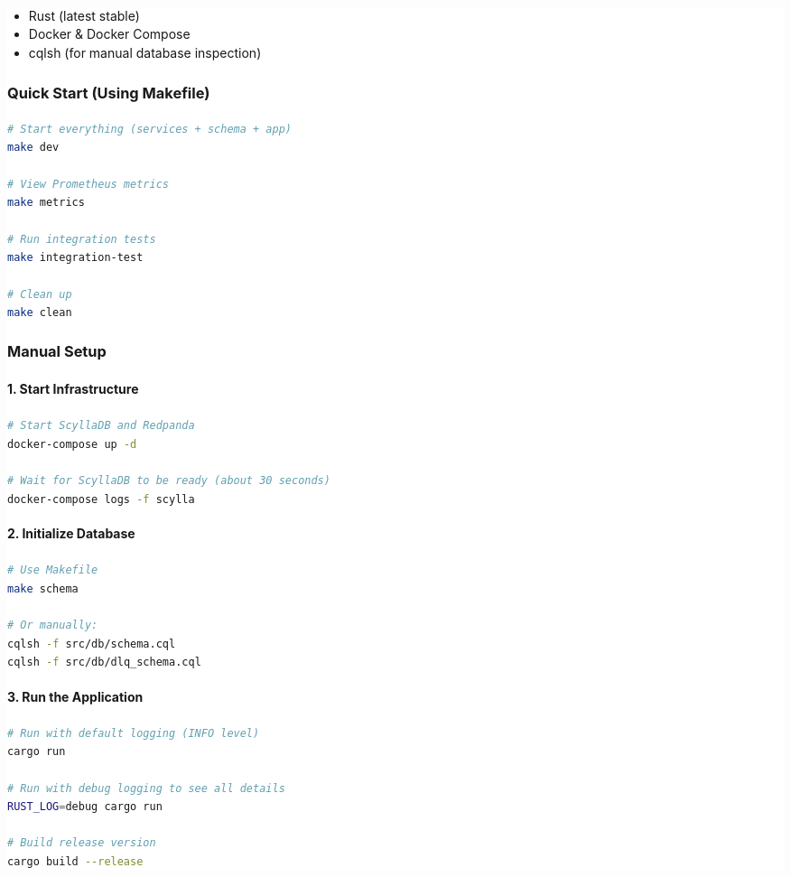 - Rust (latest stable)
- Docker & Docker Compose
- cqlsh (for manual database inspection)

### Quick Start (Using Makefile)

```bash
# Start everything (services + schema + app)
make dev

# View Prometheus metrics
make metrics

# Run integration tests
make integration-test

# Clean up
make clean
```

### Manual Setup

#### 1. Start Infrastructure

```bash
# Start ScyllaDB and Redpanda
docker-compose up -d

# Wait for ScyllaDB to be ready (about 30 seconds)
docker-compose logs -f scylla
```

#### 2. Initialize Database

```bash
# Use Makefile
make schema

# Or manually:
cqlsh -f src/db/schema.cql
cqlsh -f src/db/dlq_schema.cql
```

#### 3. Run the Application

```bash
# Run with default logging (INFO level)
cargo run

# Run with debug logging to see all details
RUST_LOG=debug cargo run

# Build release version
cargo build --release
```
